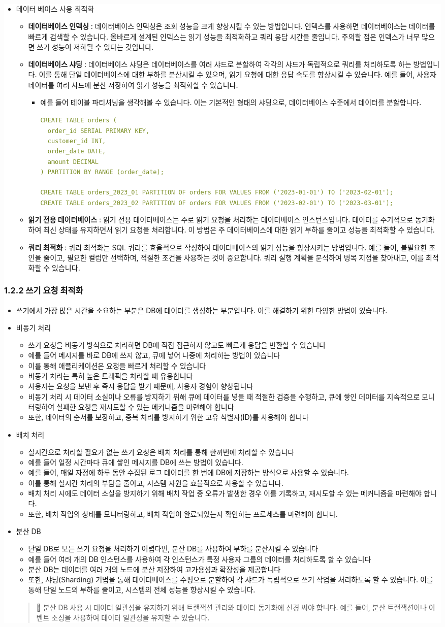 - 데이터 베이스 사용 최적화
    - **데이터베이스 인덱싱** : 데이터베이스 인덱싱은 조회 성능을 크게 향상시킬 수 있는 방법입니다. 인덱스를 사용하면 데이터베이스는 데이터를 빠르게 검색할 수 있습니다. 올바르게 설계된 인덱스는 읽기 성능을 최적화하고 쿼리 응답 시간을 줄입니다. 주의할 점은 인덱스가 너무 많으면 쓰기 성능이 저하될 수 있다는 것입니다.
    - **데이터베이스 샤딩** : 데이터베이스 샤딩은 데이터베이스를 여러 샤드로 분할하여 각각의 샤드가 독립적으로 쿼리를 처리하도록 하는 방법입니다. 이를 통해 단일 데이터베이스에 대한 부하를 분산시킬 수 있으며, 읽기 요청에 대한 응답 속도를 향상시킬 수 있습니다. 예를 들어, 사용자 데이터를 여러 샤드에 분산 저장하여 읽기 성능을 최적화할 수 있습니다.
        - 예를 들어 테이블 파티셔닝을 생각해볼 수 있습니다. 이는 기본적인 형태의 샤딩으로, 데이터베이스 수준에서 데이터를 분할합니다.

            ```yaml
            CREATE TABLE orders (
              order_id SERIAL PRIMARY KEY,
              customer_id INT,
              order_date DATE,
              amount DECIMAL
            ) PARTITION BY RANGE (order_date);
            
            CREATE TABLE orders_2023_01 PARTITION OF orders FOR VALUES FROM ('2023-01-01') TO ('2023-02-01');
            CREATE TABLE orders_2023_02 PARTITION OF orders FOR VALUES FROM ('2023-02-01') TO ('2023-03-01');
            
            ```

    - **읽기 전용 데이터베이스** : 읽기 전용 데이터베이스는 주로 읽기 요청을 처리하는 데이터베이스 인스턴스입니다. 데이터를 주기적으로 동기화하여 최신 상태를 유지하면서 읽기 요청을 처리합니다. 이 방법은 주 데이터베이스에 대한 읽기 부하를 줄이고 성능을 최적화할 수 있습니다.
    - **쿼리 최적화** : 쿼리 최적화는 SQL 쿼리를 효율적으로 작성하여 데이터베이스의 읽기 성능을 향상시키는 방법입니다. 예를 들어, 불필요한 조인을 줄이고, 필요한 컬럼만 선택하며, 적절한 조건을 사용하는 것이 중요합니다. 쿼리 실행 계획을 분석하여 병목 지점을 찾아내고, 이를 최적화할 수 있습니다.

### 1.2.2 쓰기 요청 최적화

- 쓰기에서 가장 많은 시간을 소요하는 부분은 DB에 데이터를 생성하는 부분입니다. 이를 해결하기 위한 다양한 방법이 있습니다.
- 비동기 처리
    - 쓰기 요청을 비동기 방식으로 처리하면 DB에 직접 접근하지 않고도 빠르게 응답을 반환할 수 있습니다
    - 예를 들어 메시지를 바로 DB에 쓰지 않고, 큐에 넣어 나중에 처리하는 방법이 있습니다
    - 이를 통해 애플리케이션은 요청을 빠르게 처리할 수 있습니다
    - 비동기 처리는 특히 높은 트래픽을 처리할 때 유용합니다
    - 사용자는 요청을 보낸 후 즉시 응답을 받기 때문에, 사용자 경험이 향상됩니다
    - 비동기 처리 시 데이터 소실이나 오류를 방지하기 위해 큐에 데이터를 넣을 때 적절한 검증을 수행하고, 큐에 쌓인 데이터를 지속적으로 모니터링하여 실패한 요청을 재시도할 수 있는 메커니즘을 마련해야 합니다
    - 또한, 데이터의 순서를 보장하고, 중복 처리를 방지하기 위한 고유 식별자(ID)를 사용해야 합니다

- 배치 처리
    - 실시간으로 처리할 필요가 없는 쓰기 요청은 배치 처리를 통해 한꺼번에 처리할 수 있습니다
    - 예를 들어 일정 시간마다 큐에 쌓인 메시지를 DB에 쓰는 방법이 있습니다.
    - 예를 들어, 매일 자정에 하루 동안 수집된 로그 데이터를 한 번에 DB에 저장하는 방식으로 사용할 수 있습니다.
    - 이를 통해 실시간 처리의 부담을 줄이고, 시스템 자원을 효율적으로 사용할 수 있습니다.
    - 배치 처리 시에도 데이터 소실을 방지하기 위해 배치 작업 중 오류가 발생한 경우 이를 기록하고, 재시도할 수 있는 메커니즘을 마련해야 합니다.
    - 또한, 배치 작업의 상태를 모니터링하고, 배치 작업이 완료되었는지 확인하는 프로세스를 마련해야 합니다.

- 분산 DB
    - 단일 DB로 모든 쓰기 요청을 처리하기 어렵다면, 분산 DB를 사용하여 부하를 분산시킬 수 있습니다
    - 예를 들어 여러 개의 DB 인스턴스를 사용하여 각 인스턴스가 특정 사용자 그룹의 데이터를 처리하도록 할 수 있습니다
    - 분산 DB는 데이터를 여러 개의 노드에 분산 저장하여 고가용성과 확장성을 제공합니다
    - 또한, 샤딩(Sharding) 기법을 통해 데이터베이스를 수평으로 분할하여 각 샤드가 독립적으로 쓰기 작업을 처리하도록 할 수 있습니다. 이를 통해 단일 노드의 부하를 줄이고, 시스템의 전체 성능을 향상시킬 수 있습니다.

    >📌 분산 DB 사용 시 데이터 일관성을 유지하기 위해 트랜잭션 관리와 데이터 동기화에 신경 써야 합니다. 예를 들어, 분산 트랜잭션이나 이벤트 소싱을 사용하여 데이터 일관성을 유지할 수 있습니다.
  
